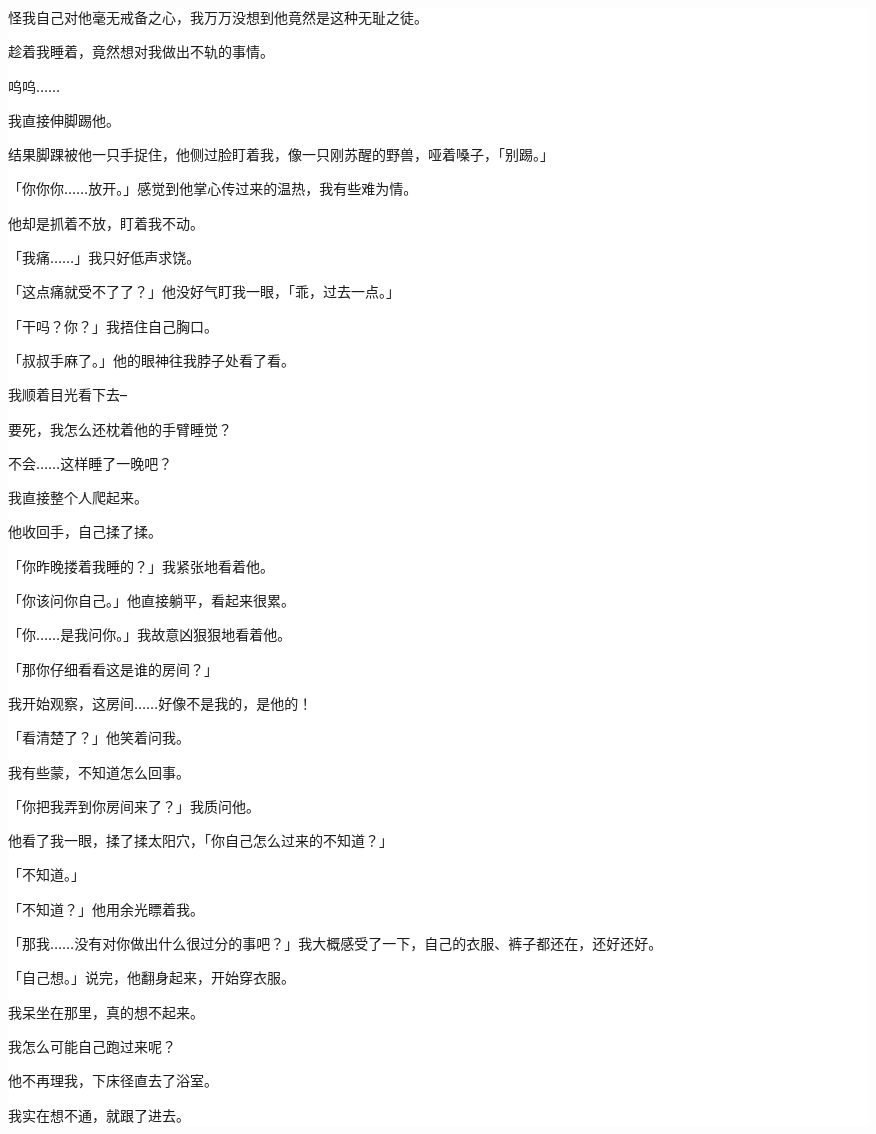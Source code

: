 怪我自己对他毫无戒备之心，我万万没想到他竟然是这种无耻之徒。

趁着我睡着，竟然想对我做出不轨的事情。

呜呜……

我直接伸脚踢他。

结果脚踝被他一只手捉住，他侧过脸盯着我，像一只刚苏醒的野兽，哑着嗓子，「别踢。」

「你你你……放开。」感觉到他掌心传过来的温热，我有些难为情。

他却是抓着不放，盯着我不动。

「我痛……」我只好低声求饶。

「这点痛就受不了了？」他没好气盯我一眼，「乖，过去一点。」

「干吗？你？」我捂住自己胸口。

「叔叔手麻了。」他的眼神往我脖子处看了看。

我顺着目光看下去–

要死，我怎么还枕着他的手臂睡觉？

不会……这样睡了一晚吧？

我直接整个人爬起来。

他收回手，自己揉了揉。

「你昨晚搂着我睡的？」我紧张地看着他。

「你该问你自己。」他直接躺平，看起来很累。

「你……是我问你。」我故意凶狠狠地看着他。

「那你仔细看看这是谁的房间？」

我开始观察，这房间……好像不是我的，是他的！

「看清楚了？」他笑着问我。

我有些蒙，不知道怎么回事。

「你把我弄到你房间来了？」我质问他。

他看了我一眼，揉了揉太阳穴，「你自己怎么过来的不知道？」

「不知道。」

「不知道？」他用余光瞟着我。

「那我……没有对你做出什么很过分的事吧？」我大概感受了一下，自己的衣服、裤子都还在，还好还好。

「自己想。」说完，他翻身起来，开始穿衣服。

我呆坐在那里，真的想不起来。

我怎么可能自己跑过来呢？

他不再理我，下床径直去了浴室。

我实在想不通，就跟了进去。
